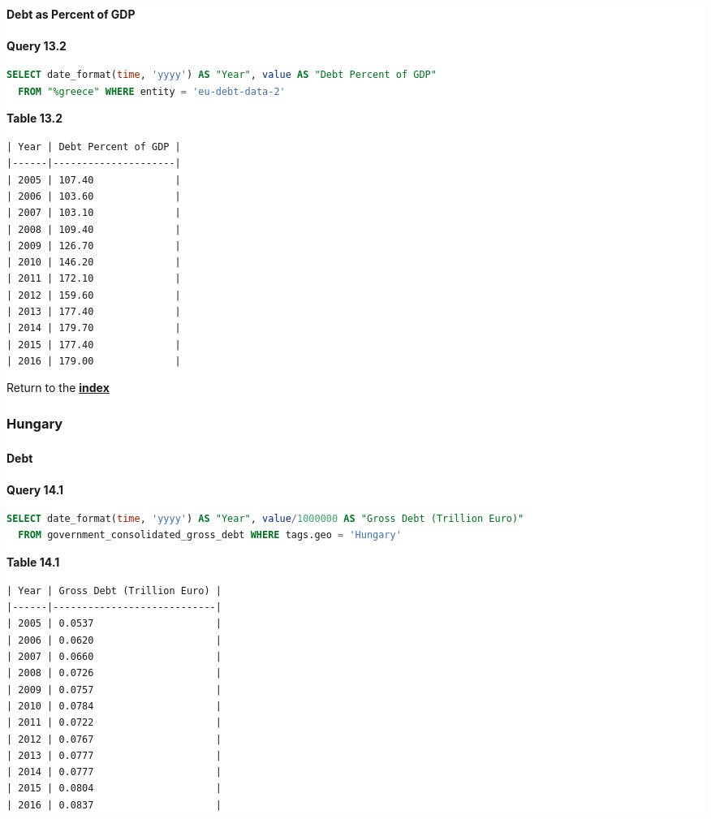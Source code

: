 #### Debt as Percent of GDP

**Query 13.2**

```sql
SELECT date_format(time, 'yyyy') AS "Year", value AS "Debt Percent of GDP"
  FROM "%greece" WHERE entity = 'eu-debt-data-2'
```

**Table 13.2**

```ls
| Year | Debt Percent of GDP | 
|------|---------------------| 
| 2005 | 107.40              | 
| 2006 | 103.60              | 
| 2007 | 103.10              | 
| 2008 | 109.40              | 
| 2009 | 126.70              | 
| 2010 | 146.20              | 
| 2011 | 172.10              | 
| 2012 | 159.60              | 
| 2013 | 177.40              | 
| 2014 | 179.70              | 
| 2015 | 177.40              | 
| 2016 | 179.00              | 
```

Return to the **[index](#data)**

### Hungary

#### Debt

**Query 14.1**

```sql
SELECT date_format(time, 'yyyy') AS "Year", value/1000000 AS "Gross Debt (Trillion Euro)"
  FROM government_consolidated_gross_debt WHERE tags.geo = 'Hungary'
```

**Table 14.1**

```ls
| Year | Gross Debt (Trillion Euro) | 
|------|----------------------------| 
| 2005 | 0.0537                     | 
| 2006 | 0.0620                     | 
| 2007 | 0.0660                     | 
| 2008 | 0.0726                     | 
| 2009 | 0.0757                     | 
| 2010 | 0.0784                     | 
| 2011 | 0.0722                     | 
| 2012 | 0.0767                     | 
| 2013 | 0.0777                     | 
| 2014 | 0.0777                     | 
| 2015 | 0.0804                     | 
| 2016 | 0.0837                     | 
```
